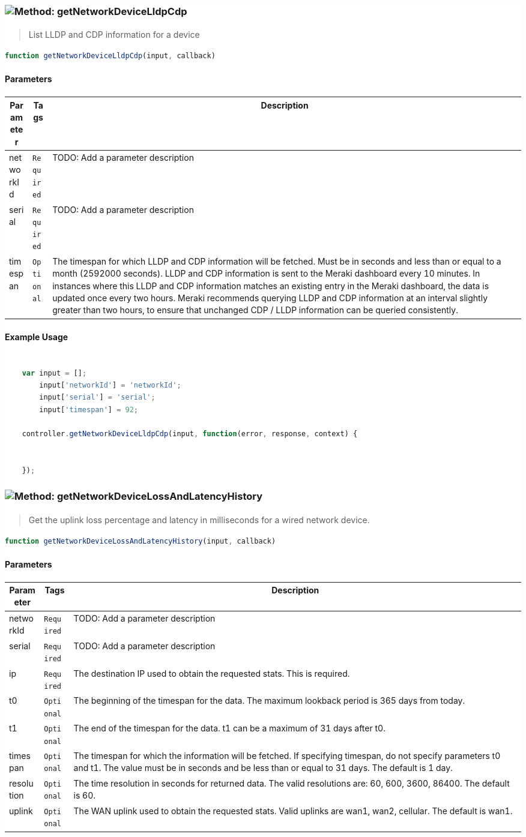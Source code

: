 

### <a name="get_network_device_lldp_cdp"></a>![Method: ](https://apidocs.io/img/method.png ".DevicesController.getNetworkDeviceLldpCdp") getNetworkDeviceLldpCdp

> List LLDP and CDP information for a device


```javascript
function getNetworkDeviceLldpCdp(input, callback)
```
#### Parameters

| Parameter | Tags | Description |
|-----------|------|-------------|
| networkId |  ``` Required ```  | TODO: Add a parameter description |
| serial |  ``` Required ```  | TODO: Add a parameter description |
| timespan |  ``` Optional ```  | The timespan for which LLDP and CDP information will be fetched. Must be in seconds and less than or equal to a month (2592000 seconds). LLDP and CDP information is sent to the Meraki dashboard every 10 minutes. In instances where this LLDP and CDP information matches an existing entry in the Meraki dashboard, the data is updated once every two hours. Meraki recommends querying LLDP and CDP information at an interval slightly greater than two hours, to ensure that unchanged CDP / LLDP information can be queried consistently. |



#### Example Usage

```javascript

    var input = [];
        input['networkId'] = 'networkId';
        input['serial'] = 'serial';
        input['timespan'] = 92;

    controller.getNetworkDeviceLldpCdp(input, function(error, response, context) {

    
    });
```



### <a name="get_network_device_loss_and_latency_history"></a>![Method: ](https://apidocs.io/img/method.png ".DevicesController.getNetworkDeviceLossAndLatencyHistory") getNetworkDeviceLossAndLatencyHistory

> Get the uplink loss percentage and latency in milliseconds for a wired network device.


```javascript
function getNetworkDeviceLossAndLatencyHistory(input, callback)
```
#### Parameters

| Parameter | Tags | Description |
|-----------|------|-------------|
| networkId |  ``` Required ```  | TODO: Add a parameter description |
| serial |  ``` Required ```  | TODO: Add a parameter description |
| ip |  ``` Required ```  | The destination IP used to obtain the requested stats. This is required. |
| t0 |  ``` Optional ```  | The beginning of the timespan for the data. The maximum lookback period is 365 days from today. |
| t1 |  ``` Optional ```  | The end of the timespan for the data. t1 can be a maximum of 31 days after t0. |
| timespan |  ``` Optional ```  | The timespan for which the information will be fetched. If specifying timespan, do not specify parameters t0 and t1. The value must be in seconds and be less than or equal to 31 days. The default is 1 day. |
| resolution |  ``` Optional ```  | The time resolution in seconds for returned data. The valid resolutions are: 60, 600, 3600, 86400. The default is 60. |
| uplink |  ``` Optional ```  | The WAN uplink used to obtain the requested stats. Valid uplinks are wan1, wan2, cellular. The default is wan1. |
